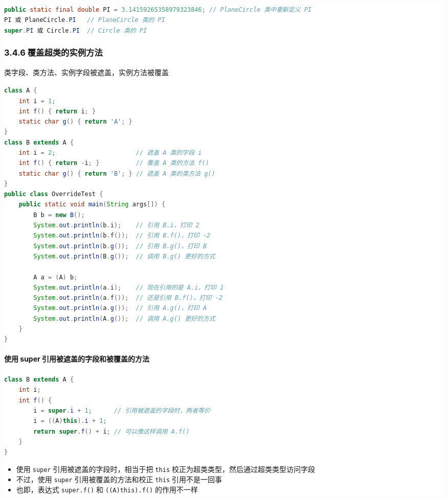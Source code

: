 ```java
public static final double PI = 3.14159265358979323846; // PlaneCircle 类中重新定义 PI
PI 或 PlaneCircle.PI   // PlaneCircle 类的 PI
super.PI 或 Circle.PI  // Circle 类的 PI
```

### 3.4.6 覆盖超类的实例方法

类字段、类方法、实例字段被遮盖，实例方法被覆盖

```java
class A {
    int i = 1;
    int f() { return i; }
    static char g() { return 'A'; }
}
class B extends A {
    int i = 2;                      // 遮盖 A 类的字段 i
    int f() { return -i; }          // 覆盖 A 类的方法 f()
    static char g() { return 'B'; } // 遮盖 A 类的类方法 g()
}
public class OverrideTest {
    public static void main(String args[]) {
        B b = new B();
        System.out.println(b.i);    // 引用 B.i，打印 2
        System.out.println(b.f());  // 引用 B.f()，打印 -2
        System.out.println(b.g());  // 引用 B.g()，打印 B
        System.out.println(B.g());  // 调用 B.g() 更好的方式

        A a = (A) b;
        System.out.println(a.i);    // 现在引用的是 A.i，打印 1
        System.out.println(a.f());  // 还是引用 B.f()，打印 -2
        System.out.println(a.g());  // 引用 A.g()，打印 A
        System.out.println(A.g());  // 调用 A.g() 更好的方式
    }
}
```

#### 使用 super 引用被遮盖的字段和被覆盖的方法

```java
class B extends A {
    int i;
    int f() {
        i = super.i + 1;      // 引用被遮盖的字段时，两者等价
        i = ((A)this).i + 1;
        return super.f() + i; // 可以像这样调用 A.f()
    }
}
```

- 使用 `super` 引用被遮盖的字段时，相当于把 `this` 校正为超类类型，然后通过超类类型访问字段
- 不过，使用 `super` 引用被覆盖的方法和校正 `this` 引用不是一回事
- 也即，表达式 `super.f()` 和 `((A)this).f()` 的作用不一样
